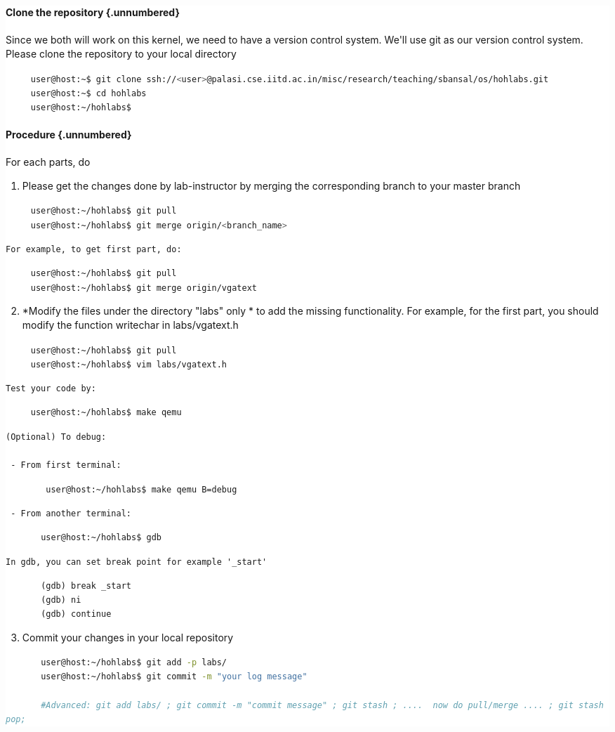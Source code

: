 #### Clone the repository {.unnumbered}

Since we both will work on this kernel, we need to have a version control system. We'll use git as our version control system. Please clone the repository to your local directory
```bash
     user@host:~$ git clone ssh://<user>@palasi.cse.iitd.ac.in/misc/research/teaching/sbansal/os/hohlabs.git
     user@host:~$ cd hohlabs
     user@host:~/hohlabs$
```

#### Procedure {.unnumbered}
For each parts, do

1. Please get the changes done by lab-instructor by merging the corresponding branch to your master branch
```bash
     user@host:~/hohlabs$ git pull
     user@host:~/hohlabs$ git merge origin/<branch_name>
```
    For example, to get first part, do:
```bash
     user@host:~/hohlabs$ git pull
     user@host:~/hohlabs$ git merge origin/vgatext
```

2. *Modify the files under the directory "labs" only * to add the missing functionality.
   For example, for the first part, you should modify the function writechar in labs/vgatext.h
```bash
     user@host:~/hohlabs$ git pull
     user@host:~/hohlabs$ vim labs/vgatext.h
```
    Test your code by:
```bash
     user@host:~/hohlabs$ make qemu
```
    (Optional) To debug:

     - From first terminal:
```bash
        user@host:~/hohlabs$ make qemu B=debug
```

     - From another terminal:
```bash
       user@host:~/hohlabs$ gdb
```

    In gdb, you can set break point for example '_start'
```gdb
       (gdb) break _start
       (gdb) ni
       (gdb) continue
```


3. Commit your changes in your local repository
```bash
       user@host:~/hohlabs$ git add -p labs/
       user@host:~/hohlabs$ git commit -m "your log message"

       #Advanced: git add labs/ ; git commit -m "commit message" ; git stash ; ....  now do pull/merge .... ; git stash pop;
```
